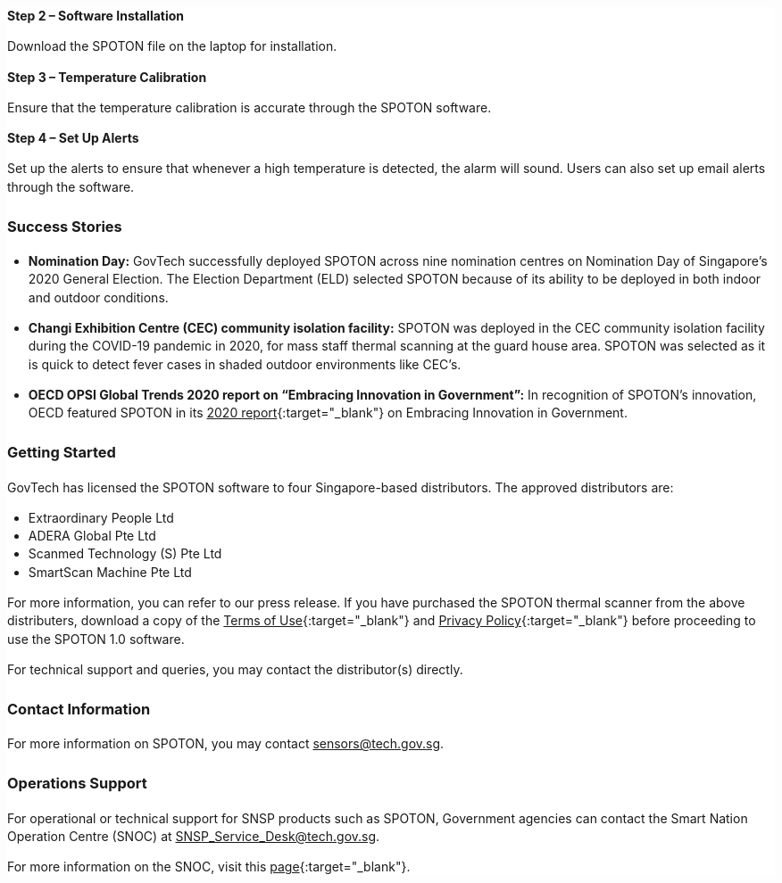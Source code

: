 **Step 2 – Software Installation**

Download the SPOTON file on the laptop for installation.

**Step 3 – Temperature Calibration**

Ensure that the temperature calibration is accurate through the SPOTON software.

**Step 4 – Set Up Alerts**

Set up the alerts to ensure that whenever a high temperature is detected, the alarm will sound. Users can also set up email alerts through the software.

### Success Stories

- **Nomination Day:** GovTech successfully deployed SPOTON across nine nomination centres on Nomination Day of Singapore’s 2020 General Election. The Election Department (ELD) selected SPOTON because of its ability to be deployed in both indoor and outdoor conditions.

- **Changi Exhibition Centre (CEC) community isolation facility:** SPOTON was deployed in the CEC community isolation facility during the COVID-19 pandemic in 2020, for mass staff thermal scanning at the guard house area. SPOTON was selected as it is quick to detect fever cases in shaded outdoor environments like CEC’s.

- **OECD OPSI Global Trends 2020 report on “Embracing Innovation in Government”:** In recognition of SPOTON’s innovation, OECD featured SPOTON in its [2020 report](https://trends.oecd-opsi.org/trend-reports/innovative-covid-19-solutions/#rapid-acceleration-of-digital-innovation-and-transformation){:target="\_blank"} on Embracing Innovation in Government.

### Getting Started

GovTech has licensed the SPOTON software to four Singapore-based distributors. The approved distributors are:

- Extraordinary People Ltd
- ADERA Global Pte Ltd
- Scanmed Technology (S) Pte Ltd
- SmartScan Machine Pte Ltd

For more information, you can refer to our press release. If you have purchased the SPOTON thermal scanner from the above distributers, download a copy of the [Terms of Use](</assets/files/SPOTON%20Licence%20(v8)(clean)_7%20Aug%202020.pdf>){:target="\_blank"} and
[Privacy Policy](</assets/files/Privacy%20Policy%20v%202.9_EPL%20(Final).pdf>){:target="\_blank"} before proceeding to use the SPOTON 1.0 software.

For technical support and queries, you may contact the distributor(s) directly.

### Contact Information

For more information on SPOTON, you may contact <sensors@tech.gov.sg>.

### Operations Support

For operational or technical support for SNSP products such as SPOTON, Government agencies can contact the Smart Nation Operation Centre (SNOC) at <SNSP_Service_Desk@tech.gov.sg>.

For more information on the SNOC, visit this [page](snsp/snoc){:target="\_blank"}.
